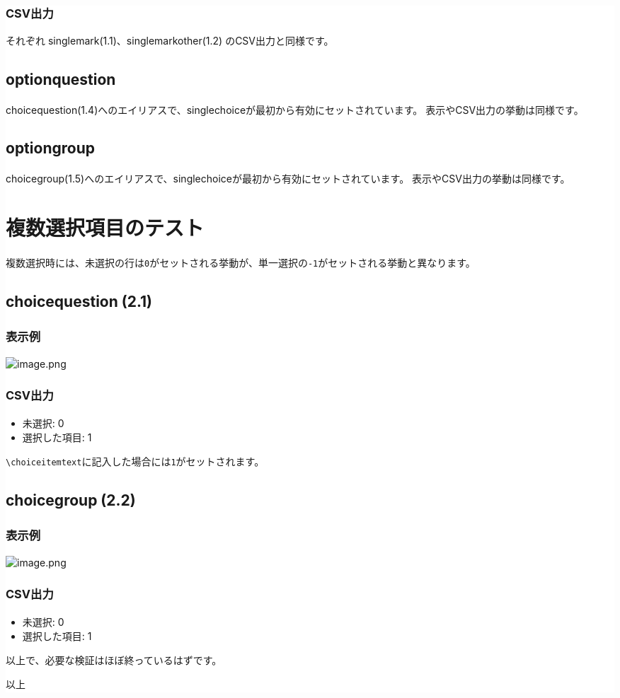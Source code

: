 ### CSV出力

それぞれ singlemark(1.1)、singlemarkother(1.2) のCSV出力と同様です。

## optionquestion

choicequestion(1.4)へのエイリアスで、singlechoiceが最初から有効にセットされています。
表示やCSV出力の挙動は同様です。

## optiongroup

choicegroup(1.5)へのエイリアスで、singlechoiceが最初から有効にセットされています。
表示やCSV出力の挙動は同様です。

# 複数選択項目のテスト

複数選択時には、未選択の行は``0``がセットされる挙動が、単一選択の``-1``がセットされる挙動と異なります。

## choicequestion (2.1)

### 表示例

![image.png](https://qiita-image-store.s3.ap-northeast-1.amazonaws.com/0/78296/4b7aed2d-a9ba-f3ea-e104-e60cfcfc84e4.png)

### CSV出力

* 未選択: 0
* 選択した項目: 1

``\choiceitemtext``に記入した場合には``1``がセットされます。

## choicegroup (2.2)

### 表示例

![image.png](https://qiita-image-store.s3.ap-northeast-1.amazonaws.com/0/78296/66709541-b898-fc9f-a17d-c1905215db5b.png)

### CSV出力

* 未選択: 0
* 選択した項目: 1

以上で、必要な検証はほぼ終っているはずです。


以上


